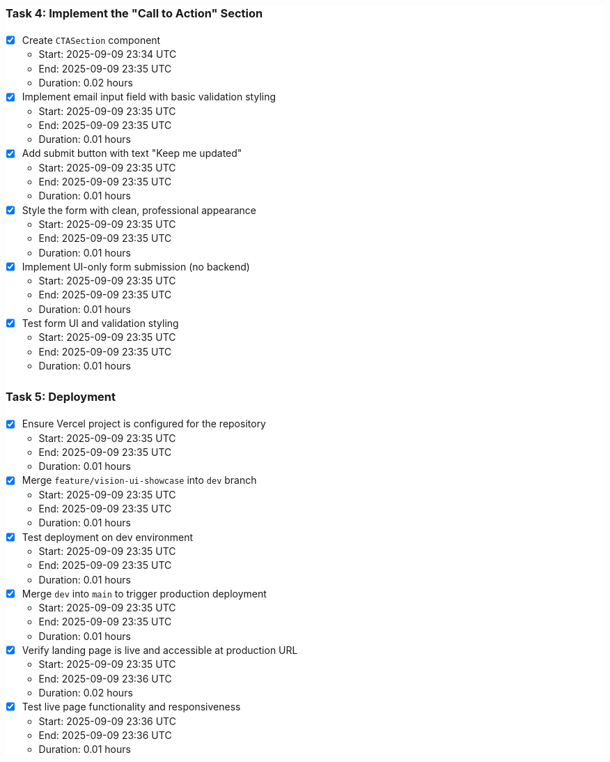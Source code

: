 ### Task 4: Implement the "Call to Action" Section
- [x] Create `CTASection` component
  - Start: 2025-09-09 23:34 UTC
  - End: 2025-09-09 23:35 UTC
  - Duration: 0.02 hours
- [x] Implement email input field with basic validation styling
  - Start: 2025-09-09 23:35 UTC
  - End: 2025-09-09 23:35 UTC
  - Duration: 0.01 hours
- [x] Add submit button with text "Keep me updated"
  - Start: 2025-09-09 23:35 UTC
  - End: 2025-09-09 23:35 UTC
  - Duration: 0.01 hours
- [x] Style the form with clean, professional appearance
  - Start: 2025-09-09 23:35 UTC
  - End: 2025-09-09 23:35 UTC
  - Duration: 0.01 hours
- [x] Implement UI-only form submission (no backend)
  - Start: 2025-09-09 23:35 UTC
  - End: 2025-09-09 23:35 UTC
  - Duration: 0.01 hours
- [x] Test form UI and validation styling
  - Start: 2025-09-09 23:35 UTC
  - End: 2025-09-09 23:35 UTC
  - Duration: 0.01 hours

### Task 5: Deployment
- [x] Ensure Vercel project is configured for the repository
  - Start: 2025-09-09 23:35 UTC
  - End: 2025-09-09 23:35 UTC
  - Duration: 0.01 hours
- [x] Merge `feature/vision-ui-showcase` into `dev` branch
  - Start: 2025-09-09 23:35 UTC
  - End: 2025-09-09 23:35 UTC
  - Duration: 0.01 hours
- [x] Test deployment on dev environment
  - Start: 2025-09-09 23:35 UTC
  - End: 2025-09-09 23:35 UTC
  - Duration: 0.01 hours
- [x] Merge `dev` into `main` to trigger production deployment
  - Start: 2025-09-09 23:35 UTC
  - End: 2025-09-09 23:35 UTC
  - Duration: 0.01 hours
- [x] Verify landing page is live and accessible at production URL
  - Start: 2025-09-09 23:35 UTC
  - End: 2025-09-09 23:36 UTC
  - Duration: 0.02 hours
- [x] Test live page functionality and responsiveness
  - Start: 2025-09-09 23:36 UTC
  - End: 2025-09-09 23:36 UTC
  - Duration: 0.01 hours
